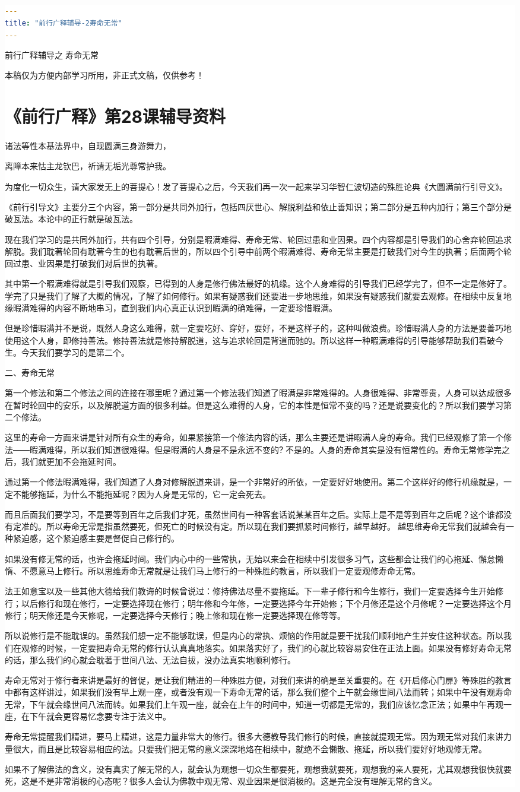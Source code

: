 ```yaml
---
title: "前行广释辅导-2寿命无常"
---
```


前行广释辅导之 寿命无常

本稿仅为方便内部学习所用，非正式文稿，仅供参考！

# 《前行广释》第28课辅导资料

诸法等性本基法界中，自现圆满三身游舞力，

离障本来怙主龙钦巴，祈请无垢光尊常护我。

为度化一切众生，请大家发无上的菩提心！发了菩提心之后，今天我们再一次一起来学习华智仁波切造的殊胜论典《大圆满前行引导文》。

《前行引导文》主要分三个内容，第一部分是共同外加行，包括四厌世心、解脱利益和依止善知识；第二部分是五种内加行；第三个部分是破瓦法。本论中的正行就是破瓦法。

现在我们学习的是共同外加行，共有四个引导，分别是暇满难得、寿命无常、轮回过患和业因果。四个内容都是引导我们的心舍弃轮回追求解脱。我们耽著轮回有耽著今生的也有耽著后世的，所以四个引导中前两个暇满难得、寿命无常主要是打破我们对今生的执著；后面两个轮回过患、业因果是打破我们对后世的执著。

其中第一个暇满难得就是引导我们观察，已得到的人身是修行佛法最好的机缘。这个人身难得的引导我们已经学完了，但不一定是修好了。 学完了只是我们了解了大概的情况，了解了如何修行。如果有疑惑我们还要进一步地思维，如果没有疑惑我们就要去观修。在相续中反复地缘暇满难得的内容不断地串习，直到我们内心真正认识到暇满的确难得，一定要珍惜暇满。

但是珍惜暇满并不是说，既然人身这么难得，就一定要吃好、穿好，耍好，不是这样子的，这种叫做浪费。珍惜暇满人身的方法是要善巧地使用这个人身，即修持善法。修持善法就是修持解脱道，这与追求轮回是背道而驰的。所以这样一种暇满难得的引导能够帮助我们看破今生。今天我们要学习的是第二个。

二、寿命无常

第一个修法和第二个修法之间的连接在哪里呢？通过第一个修法我们知道了暇满是非常难得的。人身很难得、非常尊贵，人身可以达成很多在暂时轮回中的安乐，以及解脱道方面的很多利益。但是这么难得的人身，它的本性是恒常不变的吗？还是说要变化的？所以我们要学习第二个修法。

这里的寿命一方面来讲是针对所有众生的寿命，如果紧接第一个修法内容的话，那么主要还是讲暇满人身的寿命。我们已经观修了第一个修法——暇满难得，所以我们知道很难得。但是暇满的人身是不是永远不变的? 不是的。人身的寿命其实是没有恒常性的。寿命无常修学完之后，我们就更加不会拖延时间。

通过第一个修法暇满难得，我们知道了人身对修解脱道来讲，是一个非常好的所依，一定要好好地使用。第二个这样好的修行机缘就是，一定不能够拖延，为什么不能拖延呢？因为人身是无常的，它一定会死去。

而且后面我们要学习，不是要等到百年之后我们才死，虽然世间有一种客套话说某某百年之后。实际上是不是等到百年之后呢？这个谁都没有定准的。所以寿命无常是指虽然要死，但死亡的时候没有定。所以现在我们要抓紧时间修行，越早越好。 越思维寿命无常我们就越会有一种紧迫感，这个紧迫感主要是督促自己修行的。

如果没有修无常的话，也许会拖延时间。我们内心中的一些常执，无始以来会在相续中引发很多习气，这些都会让我们的心拖延、懈怠懒惰、不愿意马上修行。所以思维寿命无常就是让我们马上修行的一种殊胜的教言，所以我们一定要观修寿命无常。

法王如意宝以及一些其他大德给我们教诲的时候曾说过：修持佛法尽量不要拖延。下一辈子修行和今生修行，我们一定要选择今生开始修行；以后修行和现在修行，一定要选择现在修行；明年修和今年修，一定要选择今年开始修；下个月修还是这个月修呢？一定要选择这个月修行；明天修还是今天修呢，一定要选择今天修行；晚上修和现在修一定要选择现在修等等。

所以说修行是不能耽误的。虽然我们想一定不能够耽误，但是内心的常执、烦恼的作用就是要干扰我们顺利地产生并安住这种状态。所以我们在观修的时候，一定要把寿命无常的修行认认真真地落实。如果落实好了，我们的心就比较容易安住在正法上面。如果没有修好寿命无常的话，那么我们的心就会耽著于世间八法、无法自拔，没办法真实地顺利修行。

寿命无常对于修行者来讲是最好的督促，是让我们精进的一种殊胜方便，对我们来讲的确是至关重要的。在《开启修心门扉》等殊胜的教言中都有这样讲过，如果我们没有早上观一座，或者没有观一下寿命无常的话，那么我们整个上午就会缘世间八法而转；如果中午没有观寿命无常，下午就会缘世间八法而转。如果我们上午观一座，就会在上午的时间中，知道一切都是无常的，我们应该忆念正法；如果中午再观一座，在下午就会更容易忆念要专注于法义中。

寿命无常提醒我们精进，要马上精进，这是力量非常大的修行。很多大德教导我们修行的时候，直接就提观无常。因为观无常对我们来讲力量很大，而且是比较容易相应的法。只要我们把无常的意义深深地烙在相续中，就绝不会懒散、拖延，所以我们要好好地观修无常。

如果不了解佛法的含义，没有真实了解无常的人，就会认为观想一切众生都要死，观想我就要死，观想我的亲人要死，尤其观想我很快就要死，这是不是非常消极的心态呢？很多人会认为佛教中观无常、观业因果是很消极的。这是完全没有理解无常的含义。
